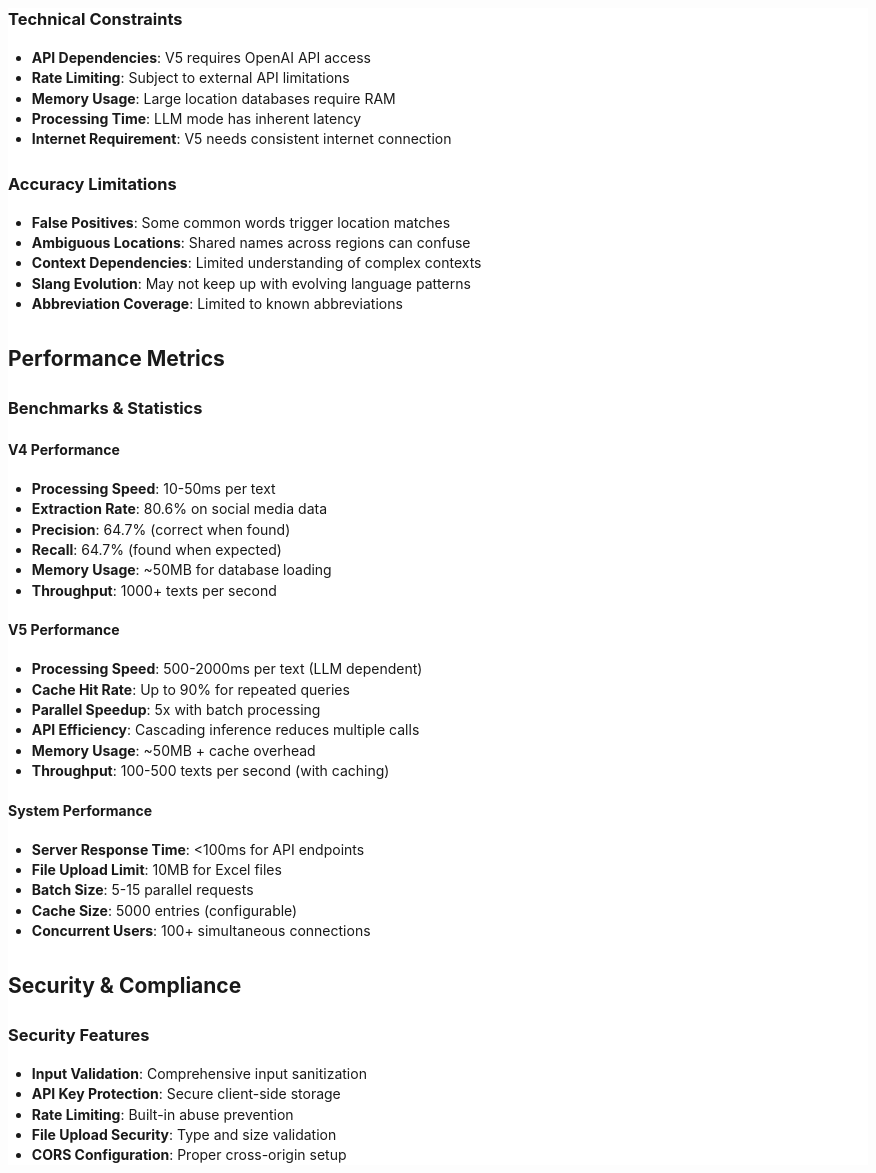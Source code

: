 ### Technical Constraints
- **API Dependencies**: V5 requires OpenAI API access
- **Rate Limiting**: Subject to external API limitations
- **Memory Usage**: Large location databases require RAM
- **Processing Time**: LLM mode has inherent latency
- **Internet Requirement**: V5 needs consistent internet connection

### Accuracy Limitations
- **False Positives**: Some common words trigger location matches
- **Ambiguous Locations**: Shared names across regions can confuse
- **Context Dependencies**: Limited understanding of complex contexts
- **Slang Evolution**: May not keep up with evolving language patterns
- **Abbreviation Coverage**: Limited to known abbreviations

## Performance Metrics

### Benchmarks & Statistics

#### V4 Performance
- **Processing Speed**: 10-50ms per text
- **Extraction Rate**: 80.6% on social media data
- **Precision**: 64.7% (correct when found)
- **Recall**: 64.7% (found when expected)
- **Memory Usage**: ~50MB for database loading
- **Throughput**: 1000+ texts per second

#### V5 Performance
- **Processing Speed**: 500-2000ms per text (LLM dependent)
- **Cache Hit Rate**: Up to 90% for repeated queries
- **Parallel Speedup**: 5x with batch processing
- **API Efficiency**: Cascading inference reduces multiple calls
- **Memory Usage**: ~50MB + cache overhead
- **Throughput**: 100-500 texts per second (with caching)

#### System Performance
- **Server Response Time**: <100ms for API endpoints
- **File Upload Limit**: 10MB for Excel files
- **Batch Size**: 5-15 parallel requests
- **Cache Size**: 5000 entries (configurable)
- **Concurrent Users**: 100+ simultaneous connections

## Security & Compliance

### Security Features
- **Input Validation**: Comprehensive input sanitization
- **API Key Protection**: Secure client-side storage
- **Rate Limiting**: Built-in abuse prevention
- **File Upload Security**: Type and size validation
- **CORS Configuration**: Proper cross-origin setup
